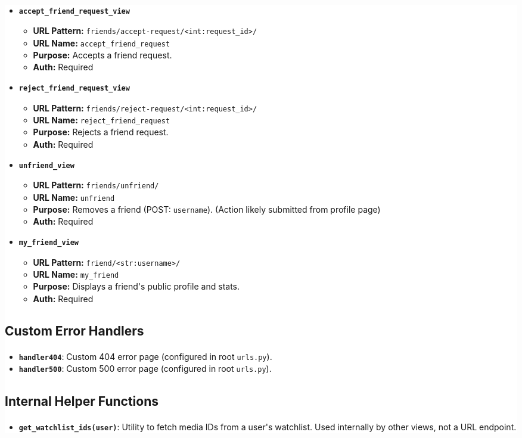 -   **`accept_friend_request_view`**
    -   **URL Pattern:** `friends/accept-request/<int:request_id>/`
    -   **URL Name:** `accept_friend_request`
    -   **Purpose:** Accepts a friend request.
    -   **Auth:** Required

-   **`reject_friend_request_view`**
    -   **URL Pattern:** `friends/reject-request/<int:request_id>/`
    -   **URL Name:** `reject_friend_request`
    -   **Purpose:** Rejects a friend request.
    -   **Auth:** Required

-   **`unfriend_view`**
    -   **URL Pattern:** `friends/unfriend/`
    -   **URL Name:** `unfriend`
    -   **Purpose:** Removes a friend (POST: `username`). (Action likely submitted from profile page)
    -   **Auth:** Required

-   **`my_friend_view`**
    -   **URL Pattern:** `friend/<str:username>/`
    -   **URL Name:** `my_friend`
    -   **Purpose:** Displays a friend's public profile and stats.
    -   **Auth:** Required

## Custom Error Handlers

-   **`handler404`**: Custom 404 error page (configured in root `urls.py`).
-   **`handler500`**: Custom 500 error page (configured in root `urls.py`).

## Internal Helper Functions

-   **`get_watchlist_ids(user)`**: Utility to fetch media IDs from a user's watchlist. Used internally by other views, not a URL endpoint.